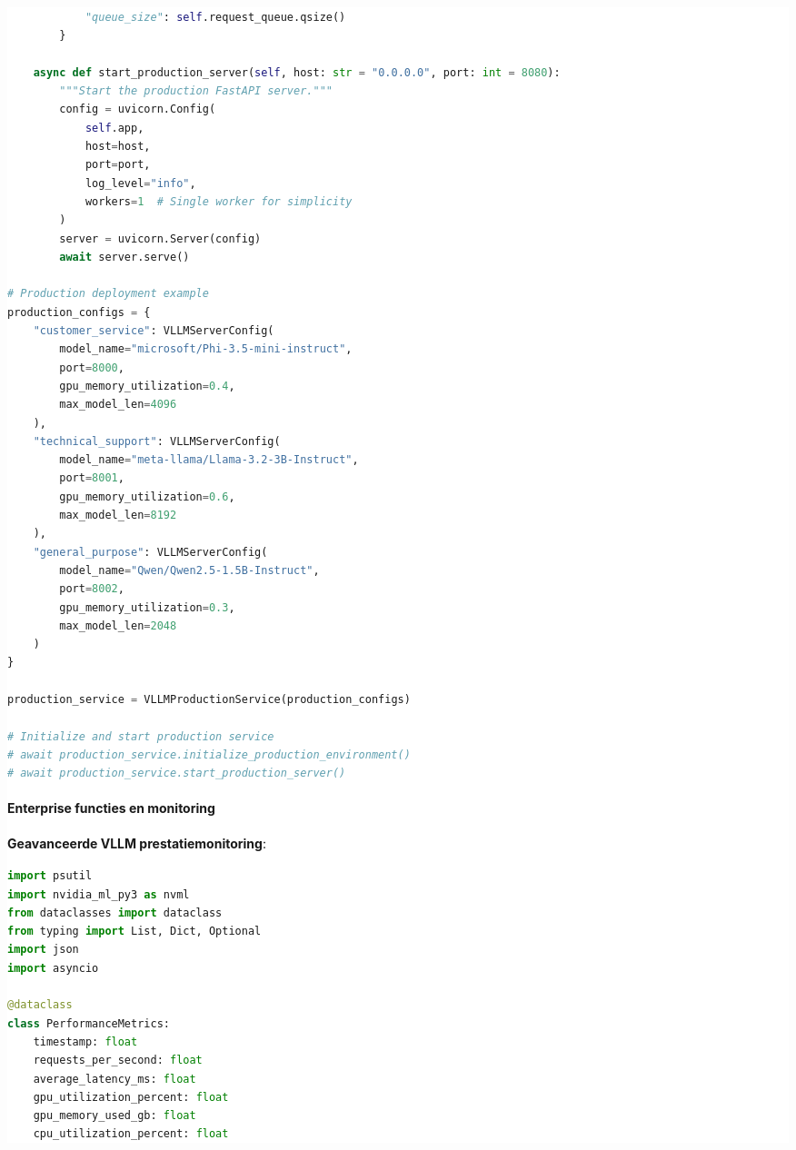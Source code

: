 ```python
            "queue_size": self.request_queue.qsize()
        }
    
    async def start_production_server(self, host: str = "0.0.0.0", port: int = 8080):
        """Start the production FastAPI server."""
        config = uvicorn.Config(
            self.app,
            host=host,
            port=port,
            log_level="info",
            workers=1  # Single worker for simplicity
        )
        server = uvicorn.Server(config)
        await server.serve()

# Production deployment example
production_configs = {
    "customer_service": VLLMServerConfig(
        model_name="microsoft/Phi-3.5-mini-instruct",
        port=8000,
        gpu_memory_utilization=0.4,
        max_model_len=4096
    ),
    "technical_support": VLLMServerConfig(
        model_name="meta-llama/Llama-3.2-3B-Instruct",
        port=8001,
        gpu_memory_utilization=0.6,
        max_model_len=8192
    ),
    "general_purpose": VLLMServerConfig(
        model_name="Qwen/Qwen2.5-1.5B-Instruct",
        port=8002,
        gpu_memory_utilization=0.3,
        max_model_len=2048
    )
}

production_service = VLLMProductionService(production_configs)

# Initialize and start production service
# await production_service.initialize_production_environment()
# await production_service.start_production_server()
```
  

#### Enterprise functies en monitoring  

**Geavanceerde VLLM prestatiemonitoring**:  
```python
import psutil
import nvidia_ml_py3 as nvml
from dataclasses import dataclass
from typing import List, Dict, Optional
import json
import asyncio

@dataclass
class PerformanceMetrics:
    timestamp: float
    requests_per_second: float
    average_latency_ms: float
    gpu_utilization_percent: float
    gpu_memory_used_gb: float
    cpu_utilization_percent: float
```